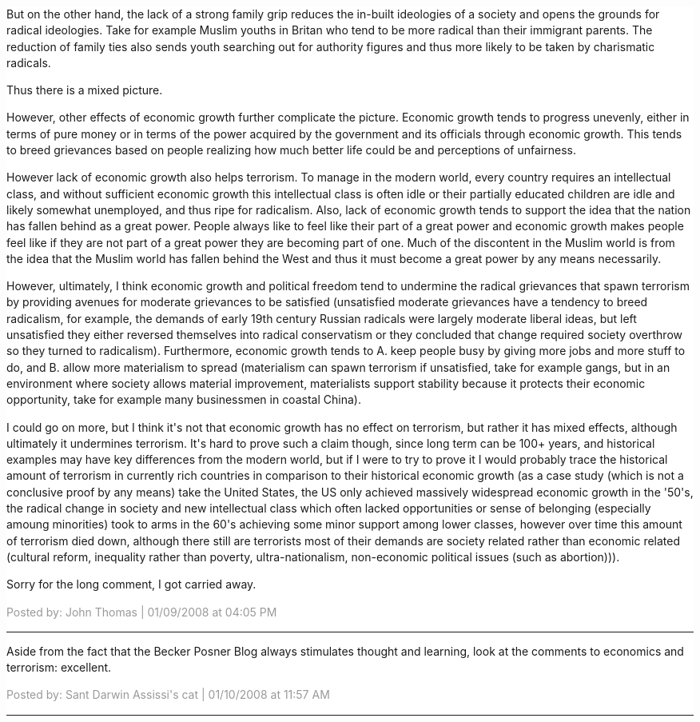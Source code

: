 But on the other hand, the lack of a strong family grip reduces the in-built ideologies of a society and opens the grounds for radical ideologies.  Take for example Muslim youths in Britan who tend to be more radical than their immigrant parents.  The reduction of family ties also sends youth searching out for authority figures and thus more likely to be taken by charismatic radicals.

Thus there is a mixed picture.

However, other effects of economic growth further complicate the picture.  Economic growth tends to progress unevenly, either in terms of pure money or in terms of the power acquired by the government and its officials through economic growth.  This tends to breed grievances based on people realizing how much better life could be and perceptions of unfairness.

However lack of economic growth also helps terrorism.  To manage in the modern world, every country requires an intellectual class, and without sufficient economic growth this intellectual class is often idle or their partially educated children are idle and likely somewhat unemployed, and thus ripe for radicalism.  Also, lack of economic growth tends to support the idea that the nation has fallen behind as a great power.  People always like to feel like their part of a great power and economic growth makes people feel like if they are not part of a great power they are becoming part of one.  Much of the discontent in the Muslim world is from the idea that the Muslim world has fallen behind the West and thus it must become a great power by any means necessarily.

However, ultimately, I think economic growth and political freedom tend to undermine the radical grievances that spawn terrorism by providing avenues for moderate grievances to be satisfied (unsatisfied moderate grievances have a tendency to breed radicalism, for example, the demands of early 19th century Russian radicals were largely moderate liberal ideas, but left unsatisfied they either reversed themselves into radical conservatism or they concluded that change required society overthrow so they turned to radicalism).  Furthermore, economic growth tends to A. keep people busy by giving more jobs and more stuff to do, and B. allow more materialism to spread (materialism can spawn terrorism if unsatisfied, take for example gangs, but in an environment where society allows material improvement, materialists support stability because it protects their economic opportunity, take for example many businessmen in coastal China).  

I could go on more, but I think it's not that economic growth has no effect on terrorism, but rather it has mixed effects, although ultimately it undermines terrorism.  It's hard to prove such a claim though, since long term can be 100+ years, and historical examples may have key differences from the modern world, but if I were to try to prove it I would probably trace the historical amount of terrorism in currently rich countries in comparison to their historical economic growth (as a case study (which is not a conclusive proof by any means) take the United States, the US only achieved massively widespread economic growth in the '50's, the radical change in society and new intellectual class which often lacked opportunities or sense of belonging (especially amoung minorities) took to arms in the 60's achieving some minor support among lower classes, however over time this amount of terrorism died down, although there still are terrorists most of their demands are society related rather than economic related (cultural reform, inequality rather than poverty, ultra-nationalism, non-economic political issues (such as abortion))).

Sorry for the long comment, I got carried away.

<span style="color:#999">Posted by: John Thomas | 01/09/2008 at 04:05 PM</span>

---

Aside from the fact that the Becker Posner Blog always stimulates thought and learning, look at the comments to economics and terrorism: excellent.

<span style="color:#999">Posted by: Sant Darwin Assissi's cat | 01/10/2008 at 11:57 AM</span>

---